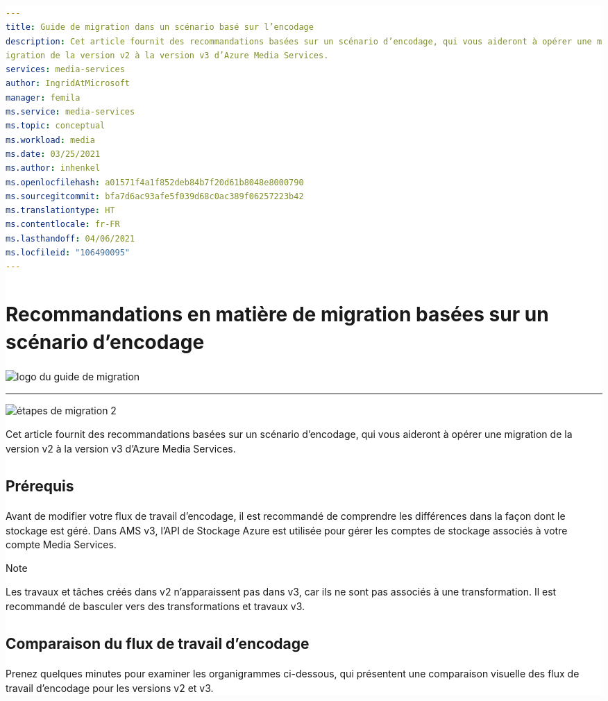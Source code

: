 ```yaml
---
title: Guide de migration dans un scénario basé sur l’encodage
description: Cet article fournit des recommandations basées sur un scénario d’encodage, qui vous aideront à opérer une migration de la version v2 à la version v3 d’Azure Media Services.
services: media-services
author: IngridAtMicrosoft
manager: femila
ms.service: media-services
ms.topic: conceptual
ms.workload: media
ms.date: 03/25/2021
ms.author: inhenkel
ms.openlocfilehash: a01571f4a1f852deb84b7f20d61b8048e8000790
ms.sourcegitcommit: bfa7d6ac93afe5f039d68c0ac389f06257223b42
ms.translationtype: HT
ms.contentlocale: fr-FR
ms.lasthandoff: 04/06/2021
ms.locfileid: "106490095"
---
```

# <a name="encoding-scenario-based-migration-guidance"></a>Recommandations en matière de migration basées sur un scénario d’encodage

![logo du guide de migration](./media/migration-guide/azure-media-services-logo-migration-guide.svg)

<hr color="#5ea0ef" size="10">

![étapes de migration 2](./media/migration-guide/steps-4.svg)

Cet article fournit des recommandations basées sur un scénario d’encodage, qui vous aideront à opérer une migration de la version v2 à la version v3 d’Azure Media Services.

## <a name="prerequisites"></a>Prérequis

Avant de modifier votre flux de travail d’encodage, il est recommandé de comprendre les différences dans la façon dont le stockage est géré.  Dans AMS v3, l’API de Stockage Azure est utilisée pour gérer les comptes de stockage associés à votre compte Media Services.

> [!NOTE]
> Les travaux et tâches créés dans v2 n’apparaissent pas dans v3, car ils ne sont pas associés à une transformation. Il est recommandé de basculer vers des transformations et travaux v3.

## <a name="encoding-workflow-comparison"></a>Comparaison du flux de travail d’encodage

Prenez quelques minutes pour examiner les organigrammes ci-dessous, qui présentent une comparaison visuelle des flux de travail d’encodage pour les versions v2 et v3.

